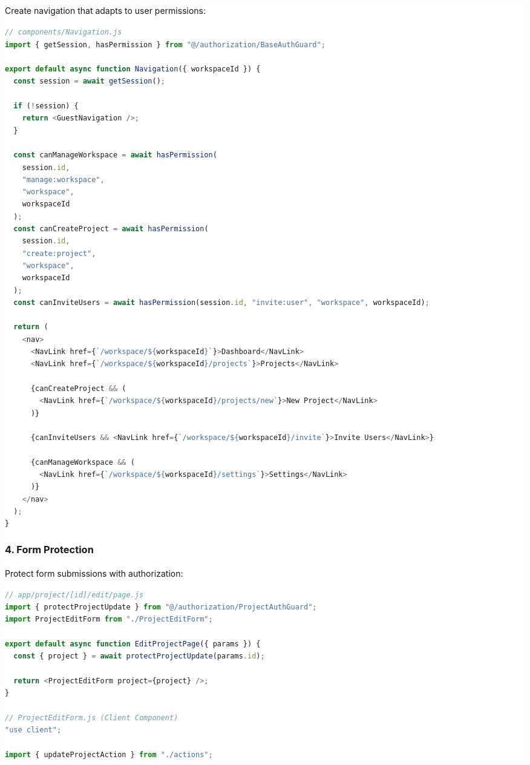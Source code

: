 Create navigation that adapts to user permissions:

```javascript
// components/Navigation.js
import { getSession, hasPermission } from "@/authorization/BaseAuthGuard";

export default async function Navigation({ workspaceId }) {
  const session = await getSession();

  if (!session) {
    return <GuestNavigation />;
  }

  const canManageWorkspace = await hasPermission(
    session.id,
    "manage:workspace",
    "workspace",
    workspaceId
  );
  const canCreateProject = await hasPermission(
    session.id,
    "create:project",
    "workspace",
    workspaceId
  );
  const canInviteUsers = await hasPermission(session.id, "invite:user", "workspace", workspaceId);

  return (
    <nav>
      <NavLink href={`/workspace/${workspaceId}`}>Dashboard</NavLink>
      <NavLink href={`/workspace/${workspaceId}/projects`}>Projects</NavLink>

      {canCreateProject && (
        <NavLink href={`/workspace/${workspaceId}/projects/new`}>New Project</NavLink>
      )}

      {canInviteUsers && <NavLink href={`/workspace/${workspaceId}/invite`}>Invite Users</NavLink>}

      {canManageWorkspace && (
        <NavLink href={`/workspace/${workspaceId}/settings`}>Settings</NavLink>
      )}
    </nav>
  );
}
```

### 4. Form Protection

Protect form submissions with authorization:

```javascript
// app/project/[id]/edit/page.js
import { protectProjectUpdate } from "@/authorization/ProjectAuthGuard";
import ProjectEditForm from "./ProjectEditForm";

export default async function EditProjectPage({ params }) {
  const { project } = await protectProjectUpdate(params.id);

  return <ProjectEditForm project={project} />;
}

// ProjectEditForm.js (Client Component)
"use client";

import { updateProjectAction } from "./actions";
```